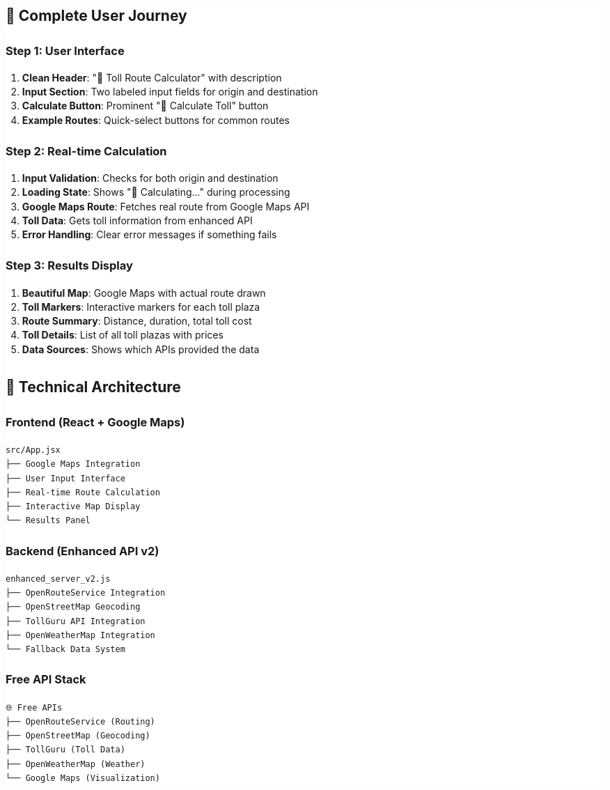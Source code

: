 ## 🎯 **Complete User Journey**

### **Step 1: User Interface**
1. **Clean Header**: "🚗 Toll Route Calculator" with description
2. **Input Section**: Two labeled input fields for origin and destination
3. **Calculate Button**: Prominent "🚀 Calculate Toll" button
4. **Example Routes**: Quick-select buttons for common routes

### **Step 2: Real-time Calculation**
1. **Input Validation**: Checks for both origin and destination
2. **Loading State**: Shows "🔄 Calculating..." during processing
3. **Google Maps Route**: Fetches real route from Google Maps API
4. **Toll Data**: Gets toll information from enhanced API
5. **Error Handling**: Clear error messages if something fails

### **Step 3: Results Display**
1. **Beautiful Map**: Google Maps with actual route drawn
2. **Toll Markers**: Interactive markers for each toll plaza
3. **Route Summary**: Distance, duration, total toll cost
4. **Toll Details**: List of all toll plazas with prices
5. **Data Sources**: Shows which APIs provided the data

## 🚀 **Technical Architecture**

### **Frontend (React + Google Maps)**
```
src/App.jsx
├── Google Maps Integration
├── User Input Interface
├── Real-time Route Calculation
├── Interactive Map Display
└── Results Panel
```

### **Backend (Enhanced API v2)**
```
enhanced_server_v2.js
├── OpenRouteService Integration
├── OpenStreetMap Geocoding
├── TollGuru API Integration
├── OpenWeatherMap Integration
└── Fallback Data System
```

### **Free API Stack**
```
🌐 Free APIs
├── OpenRouteService (Routing)
├── OpenStreetMap (Geocoding)
├── TollGuru (Toll Data)
├── OpenWeatherMap (Weather)
└── Google Maps (Visualization)
```
